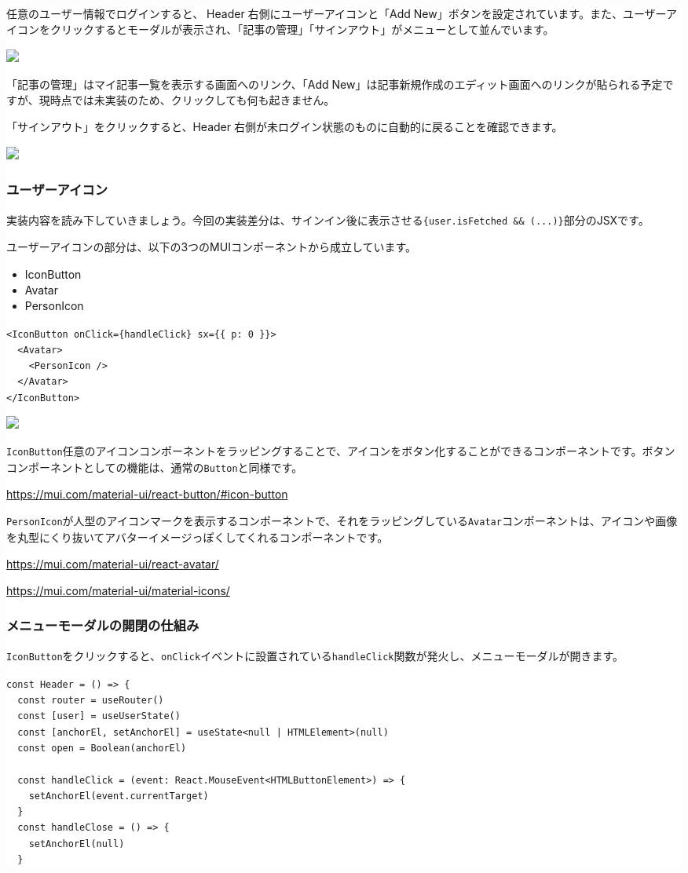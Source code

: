 任意のユーザー情報でログインすると、 Header 右側にユーザーアイコンと「Add New」ボタンを設定されています。また、ユーザーアイコンをクリックするとモーダルが表示され、「記事の管理」「サインアウト」がメニューとして並んでいます。

![](https://storage.googleapis.com/zenn-user-upload/0a23ab2b6b5f-20230806.png)

「記事の管理」はマイ記事一覧を表示する画面へのリンク、「Add New」は記事新規作成のエディット画面へのリンクが貼られる予定ですが、現時点では未実装のため、クリックしても何も起きません。

「サインアウト」をクリックすると、Header 右側が未ログイン状態のものに自動的に戻ることを確認できます。

![](https://storage.googleapis.com/zenn-user-upload/513beecdc304-20230806.gif)

### ユーザーアイコン

実装内容を読み下していきましょう。今回の実装差分は、サインイン後に表示させる`{user.isFetched && (...)}`部分のJSXです。

ユーザーアイコンの部分は、以下の3つのMUIコンポーネントから成立しています。

- IconButton
- Avatar
- PersonIcon

```tsx:
<IconButton onClick={handleClick} sx={{ p: 0 }}>
  <Avatar>
    <PersonIcon />
  </Avatar>
</IconButton>
```

![](https://storage.googleapis.com/zenn-user-upload/8c29908a1206-20230807.png)

`IconButton`任意のアイコンコンポーネントをラッピングすることで、アイコンをボタン化することができるコンポーネントです。ボタンコンポーネントとしての機能は、通常の`Button`と同様です。

https://mui.com/material-ui/react-button/#icon-button

`PersonIcon`が人型のアイコンマークを表示するコンポーネントで、それをラッピングしている`Avatar`コンポーネントは、アイコンや画像を丸型にくり抜いてアバターイメージっぽくしてくれるコンポーネントです。

https://mui.com/material-ui/react-avatar/

https://mui.com/material-ui/material-icons/

### メニューモーダルの開閉の仕組み

`IconButton`をクリックすると、`onClick`イベントに設置されている`handleClick`関数が発火し、メニューモーダルが開きます。

```tsx:
const Header = () => {
  const router = useRouter()
  const [user] = useUserState()
  const [anchorEl, setAnchorEl] = useState<null | HTMLElement>(null)
  const open = Boolean(anchorEl)

  const handleClick = (event: React.MouseEvent<HTMLButtonElement>) => {
    setAnchorEl(event.currentTarget)
  }
  const handleClose = () => {
    setAnchorEl(null)
  }
```
